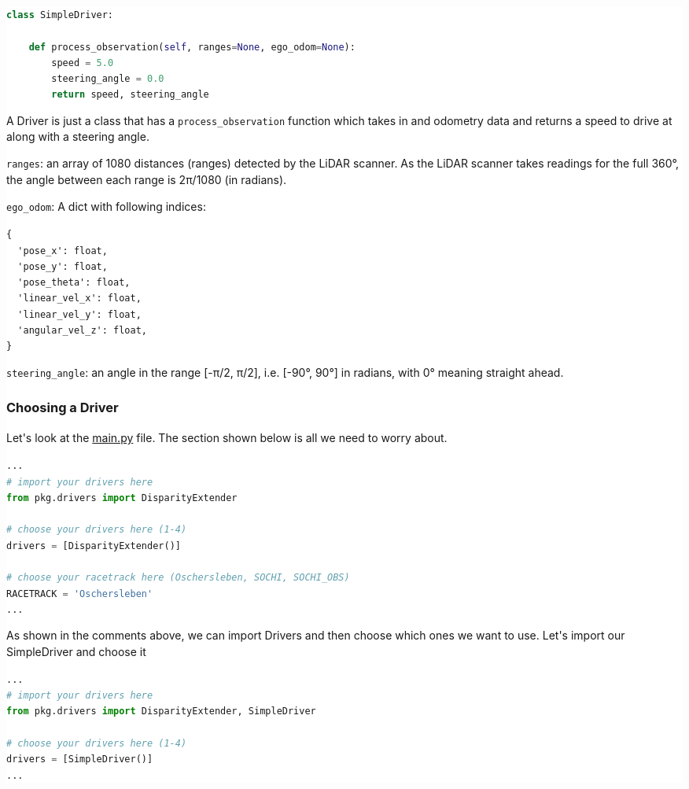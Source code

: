 ```python
class SimpleDriver:    

    def process_observation(self, ranges=None, ego_odom=None):
        speed = 5.0
        steering_angle = 0.0
        return speed, steering_angle
```

A Driver is just a class that has a ```process_observation``` function which takes in  and odometry data and returns a speed to drive at along with a steering angle.

```ranges```: an array of 1080 distances (ranges) detected by the LiDAR scanner. As the LiDAR scanner takes readings for the full 360&deg;, the angle between each range is 2&pi;/1080 (in radians).

``ego_odom``: A dict with following indices:

```
{
  'pose_x': float,
  'pose_y': float,
  'pose_theta': float,
  'linear_vel_x': float,
  'linear_vel_y': float,
  'angular_vel_z': float,
}
```

```steering_angle```: an angle in the range [-&pi;/2, &pi;/2], i.e. [-90&deg;, 90&deg;] in radians, with 0&deg; meaning straight ahead.

### Choosing a Driver

Let's look at the [main.py](./pkg/src/pkg/main.py) file. The section shown below is all we need to worry about.

```python
...
# import your drivers here
from pkg.drivers import DisparityExtender

# choose your drivers here (1-4)
drivers = [DisparityExtender()]

# choose your racetrack here (Oschersleben, SOCHI, SOCHI_OBS)
RACETRACK = 'Oschersleben'
...
```

As shown in the comments above, we can import Drivers and then choose which ones we want to use. Let's import our SimpleDriver and choose it

```python
...
# import your drivers here
from pkg.drivers import DisparityExtender, SimpleDriver

# choose your drivers here (1-4)
drivers = [SimpleDriver()]
...
```
